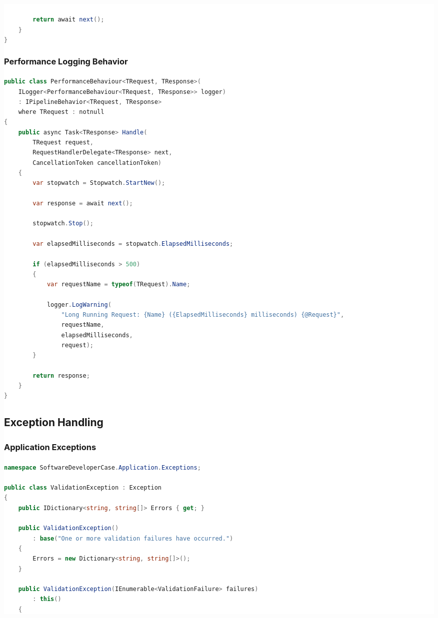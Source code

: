 ```csharp

        return await next();
    }
}
```

### Performance Logging Behavior

```csharp
public class PerformanceBehaviour<TRequest, TResponse>(
    ILogger<PerformanceBehaviour<TRequest, TResponse>> logger)
    : IPipelineBehavior<TRequest, TResponse>
    where TRequest : notnull
{
    public async Task<TResponse> Handle(
        TRequest request,
        RequestHandlerDelegate<TResponse> next,
        CancellationToken cancellationToken)
    {
        var stopwatch = Stopwatch.StartNew();

        var response = await next();

        stopwatch.Stop();

        var elapsedMilliseconds = stopwatch.ElapsedMilliseconds;

        if (elapsedMilliseconds > 500)
        {
            var requestName = typeof(TRequest).Name;

            logger.LogWarning(
                "Long Running Request: {Name} ({ElapsedMilliseconds} milliseconds) {@Request}",
                requestName,
                elapsedMilliseconds,
                request);
        }

        return response;
    }
}
```

## Exception Handling

### Application Exceptions

```csharp
namespace SoftwareDeveloperCase.Application.Exceptions;

public class ValidationException : Exception
{
    public IDictionary<string, string[]> Errors { get; }

    public ValidationException()
        : base("One or more validation failures have occurred.")
    {
        Errors = new Dictionary<string, string[]>();
    }

    public ValidationException(IEnumerable<ValidationFailure> failures)
        : this()
    {
```